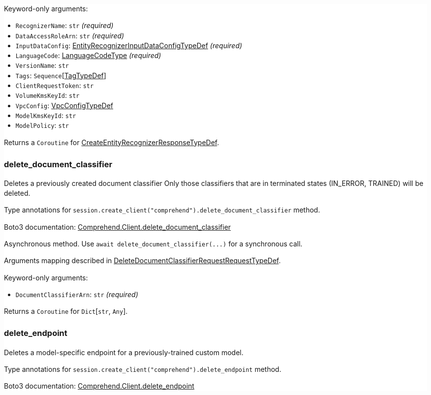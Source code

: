 Keyword-only arguments:

- `RecognizerName`: `str` *(required)*
- `DataAccessRoleArn`: `str` *(required)*
- `InputDataConfig`:
  [EntityRecognizerInputDataConfigTypeDef](./type_defs.md#entityrecognizerinputdataconfigtypedef)
  *(required)*
- `LanguageCode`: [LanguageCodeType](./literals.md#languagecodetype)
  *(required)*
- `VersionName`: `str`
- `Tags`: `Sequence`\[[TagTypeDef](./type_defs.md#tagtypedef)\]
- `ClientRequestToken`: `str`
- `VolumeKmsKeyId`: `str`
- `VpcConfig`: [VpcConfigTypeDef](./type_defs.md#vpcconfigtypedef)
- `ModelKmsKeyId`: `str`
- `ModelPolicy`: `str`

Returns a `Coroutine` for
[CreateEntityRecognizerResponseTypeDef](./type_defs.md#createentityrecognizerresponsetypedef).

<a id="delete\_document\_classifier"></a>

### delete_document_classifier

Deletes a previously created document classifier Only those classifiers that
are in terminated states (IN_ERROR, TRAINED) will be deleted.

Type annotations for
`session.create_client("comprehend").delete_document_classifier` method.

Boto3 documentation:
[Comprehend.Client.delete_document_classifier](https://boto3.amazonaws.com/v1/documentation/api/latest/reference/services/comprehend.html#Comprehend.Client.delete_document_classifier)

Asynchronous method. Use `await delete_document_classifier(...)` for a
synchronous call.

Arguments mapping described in
[DeleteDocumentClassifierRequestRequestTypeDef](./type_defs.md#deletedocumentclassifierrequestrequesttypedef).

Keyword-only arguments:

- `DocumentClassifierArn`: `str` *(required)*

Returns a `Coroutine` for `Dict`\[`str`, `Any`\].

<a id="delete\_endpoint"></a>

### delete_endpoint

Deletes a model-specific endpoint for a previously-trained custom model.

Type annotations for `session.create_client("comprehend").delete_endpoint`
method.

Boto3 documentation:
[Comprehend.Client.delete_endpoint](https://boto3.amazonaws.com/v1/documentation/api/latest/reference/services/comprehend.html#Comprehend.Client.delete_endpoint)
